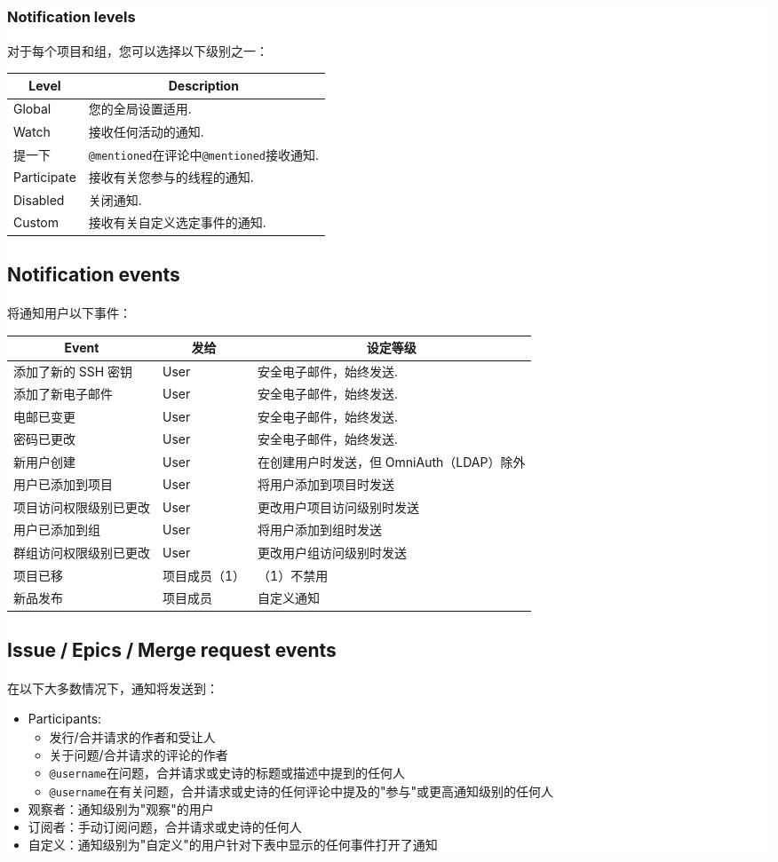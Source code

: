 ### Notification levels[](#notification-levels "Permalink")

对于每个项目和组，您可以选择以下级别之一：

| Level | Description |
| --- | --- |
| Global | 您的全局设置适用. |
| Watch | 接收任何活动的通知. |
| 提一下 | `@mentioned`在评论中`@mentioned`接收通知. |
| Participate | 接收有关您参与的线程的通知. |
| Disabled | 关闭通知. |
| Custom | 接收有关自定义选定事件的通知. |

## Notification events[](#notification-events "Permalink")

将通知用户以下事件：

| Event | 发给 | 设定等级 |
| --- | --- | --- |
| 添加了新的 SSH 密钥 | User | 安全电子邮件，始终发送. |
| 添加了新电子邮件 | User | 安全电子邮件，始终发送. |
| 电邮已变更 | User | 安全电子邮件，始终发送. |
| 密码已更改 | User | 安全电子邮件，始终发送. |
| 新用户创建 | User | 在创建用户时发送，但 OmniAuth（LDAP）除外 |
| 用户已添加到项目 | User | 将用户添加到项目时发送 |
| 项目访问权限级别已更改 | User | 更改用户项目访问级别时发送 |
| 用户已添加到组 | User | 将用户添加到组时发送 |
| 群组访问权限级别已更改 | User | 更改用户组访问级别时发送 |
| 项目已移 | 项目成员（1） | （1）不禁用 |
| 新品发布 | 项目成员 | 自定义通知 |

## Issue / Epics / Merge request events[](#issue--epics--merge-request-events "Permalink")

在以下大多数情况下，通知将发送到：

*   Participants:
    *   发行/合并请求的作者和受让人
    *   关于问题/合并请求的评论的作者
    *   `@username`在问题，合并请求或史诗的标题或描述中提到的任何人
    *   `@username`在有关问题，合并请求或史诗的任何评论中提及的"参与"或更高通知级别的任何人
*   观察者：通知级别为"观察"的用户
*   订阅者：手动订阅问题，合并请求或史诗的任何人
*   自定义：通知级别为"自定义"的用户针对下表中显示的任何事件打开了通知
